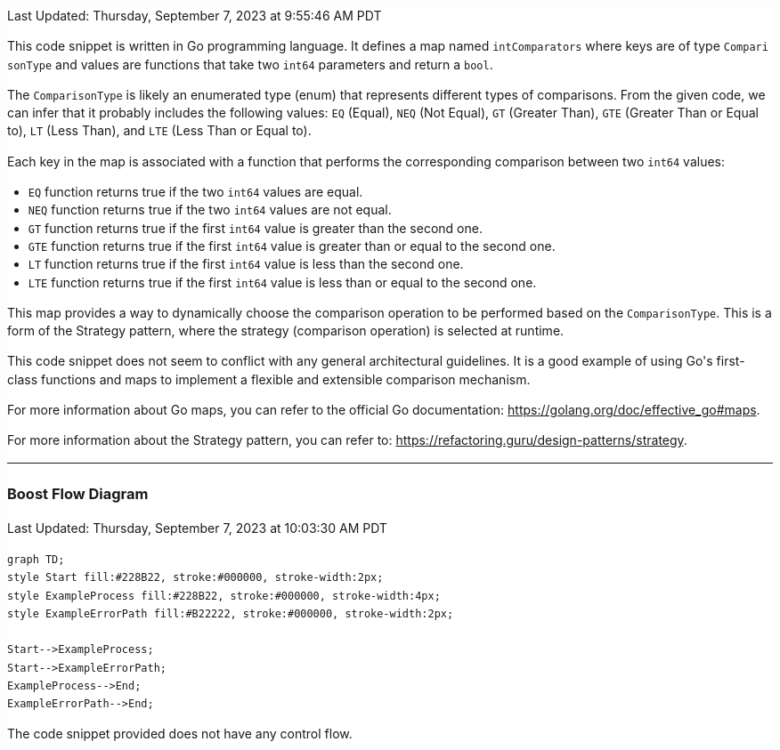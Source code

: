 Last Updated: Thursday, September 7, 2023 at 9:55:46 AM PDT

This code snippet is written in Go programming language. It defines a map named `intComparators` where keys are of type `ComparisonType` and values are functions that take two `int64` parameters and return a `bool`. 

The `ComparisonType` is likely an enumerated type (enum) that represents different types of comparisons. From the given code, we can infer that it probably includes the following values: `EQ` (Equal), `NEQ` (Not Equal), `GT` (Greater Than), `GTE` (Greater Than or Equal to), `LT` (Less Than), and `LTE` (Less Than or Equal to).

Each key in the map is associated with a function that performs the corresponding comparison between two `int64` values:

- `EQ` function returns true if the two `int64` values are equal.
- `NEQ` function returns true if the two `int64` values are not equal.
- `GT` function returns true if the first `int64` value is greater than the second one.
- `GTE` function returns true if the first `int64` value is greater than or equal to the second one.
- `LT` function returns true if the first `int64` value is less than the second one.
- `LTE` function returns true if the first `int64` value is less than or equal to the second one.

This map provides a way to dynamically choose the comparison operation to be performed based on the `ComparisonType`. This is a form of the Strategy pattern, where the strategy (comparison operation) is selected at runtime.

This code snippet does not seem to conflict with any general architectural guidelines. It is a good example of using Go's first-class functions and maps to implement a flexible and extensible comparison mechanism.

For more information about Go maps, you can refer to the official Go documentation: https://golang.org/doc/effective_go#maps. 

For more information about the Strategy pattern, you can refer to: https://refactoring.guru/design-patterns/strategy.



---

### Boost Flow Diagram

Last Updated: Thursday, September 7, 2023 at 10:03:30 AM PDT

```mermaid
graph TD;
style Start fill:#228B22, stroke:#000000, stroke-width:2px;
style ExampleProcess fill:#228B22, stroke:#000000, stroke-width:4px;
style ExampleErrorPath fill:#B22222, stroke:#000000, stroke-width:2px;

Start-->ExampleProcess;
Start-->ExampleErrorPath;
ExampleProcess-->End;
ExampleErrorPath-->End;
```

The code snippet provided does not have any control flow.
